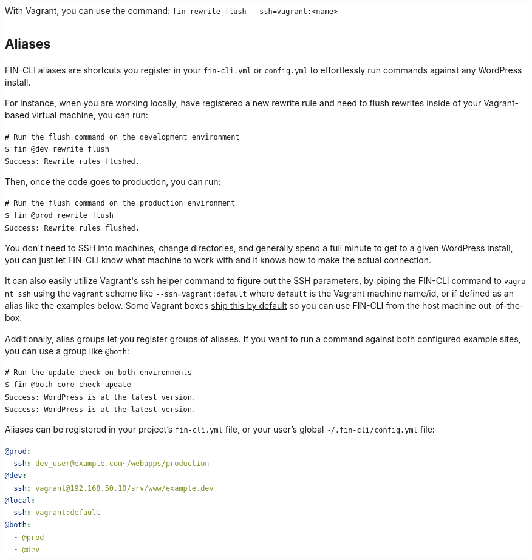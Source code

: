 With Vagrant, you can use the command: `fin rewrite flush --ssh=vagrant:<name>`

## Aliases

FIN-CLI aliases are shortcuts you register in your `fin-cli.yml` or `config.yml` to effortlessly run commands against any WordPress install.

For instance, when you are working locally, have registered a new rewrite rule and need to flush rewrites inside of your Vagrant-based virtual machine, you can run:

```
# Run the flush command on the development environment
$ fin @dev rewrite flush
Success: Rewrite rules flushed.
```

Then, once the code goes to production, you can run:

```
# Run the flush command on the production environment
$ fin @prod rewrite flush
Success: Rewrite rules flushed.
```

You don't need to SSH into machines, change directories, and generally spend a full minute to get to a given WordPress install, you can just let FIN-CLI know what machine to work with and it knows how to make the actual connection.

It can also easily utilize Vagrant's ssh helper command to figure out the SSH parameters, by piping the FIN-CLI command to `vagrant ssh` using the `vagrant` scheme like `--ssh=vagrant:default` where `default` is the Vagrant machine name/id, or if defined as an alias like the examples below. Some Vagrant boxes [ship this by default](https://github.com/Chassis/Chassis/tree/main) so you can use FIN-CLI from the host machine out-of-the-box.

Additionally, alias groups let you register groups of aliases. If you want to run a command against both configured example sites, you can use a group like `@both`:

```
# Run the update check on both environments
$ fin @both core check-update
Success: WordPress is at the latest version.
Success: WordPress is at the latest version.
```

Aliases can be registered in your project’s `fin-cli.yml` file, or your user’s global `~/.fin-cli/config.yml` file:

```yaml
@prod:
  ssh: dev_user@example.com~/webapps/production
@dev:
  ssh: vagrant@192.168.50.10/srv/www/example.dev
@local:
  ssh: vagrant:default
@both:
  - @prod
  - @dev
```
